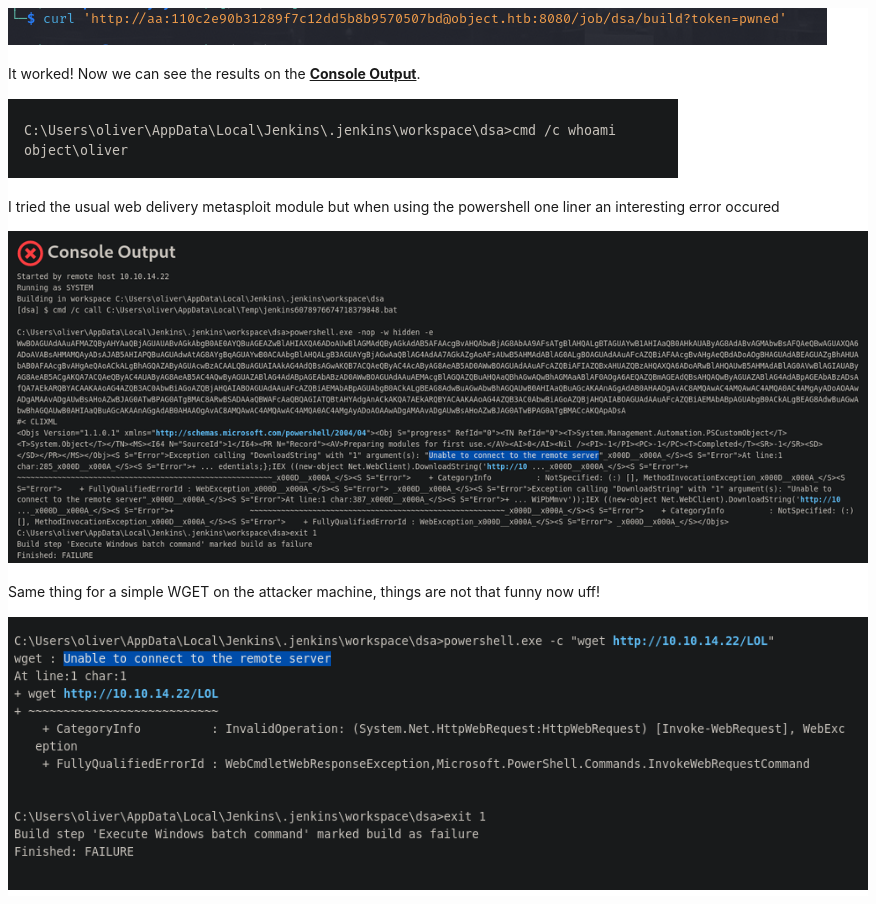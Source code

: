 ![da6d366fb0d201299d95c2e303976d8f.png](img/da6d366fb0d201299d95c2e303976d8f.png)

It worked! Now we can see the results on the **<u>Console Output</u>**.

![e8551f980804f2b1851a1bc8833d5c17.png](img/e8551f980804f2b1851a1bc8833d5c17.png)

I tried the usual web delivery metasploit module but when using the powershell one liner an interesting error occured

![83b58c448f65d93e7468f1338a7aa2f7.png](img/83b58c448f65d93e7468f1338a7aa2f7.png)

Same thing for a simple WGET on the attacker machine, things are not that funny now uff!

![9aa9eba1c10390fee931f220dc7b0d79.png](img/9aa9eba1c10390fee931f220dc7b0d79.png)
